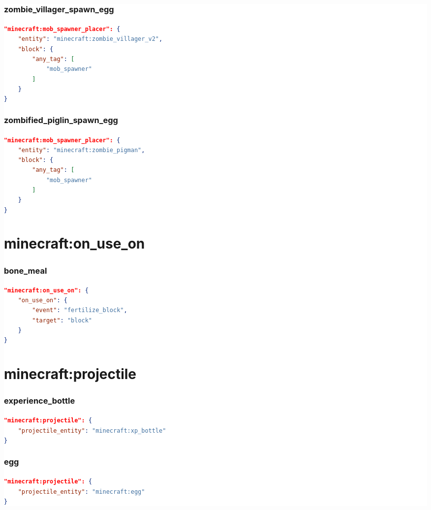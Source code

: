 ### zombie_villager_spawn_egg
```json
"minecraft:mob_spawner_placer": {
    "entity": "minecraft:zombie_villager_v2",
    "block": {
        "any_tag": [
            "mob_spawner"
        ]
    }
}
```

### zombified_piglin_spawn_egg
```json
"minecraft:mob_spawner_placer": {
    "entity": "minecraft:zombie_pigman",
    "block": {
        "any_tag": [
            "mob_spawner"
        ]
    }
}
```

# minecraft:on_use_on
### bone_meal
```json
"minecraft:on_use_on": {
    "on_use_on": {
        "event": "fertilize_block",
        "target": "block"
    }
}
```

# minecraft:projectile
### experience_bottle
```json
"minecraft:projectile": {
    "projectile_entity": "minecraft:xp_bottle"
}
```

### egg
```json
"minecraft:projectile": {
    "projectile_entity": "minecraft:egg"
}
```
